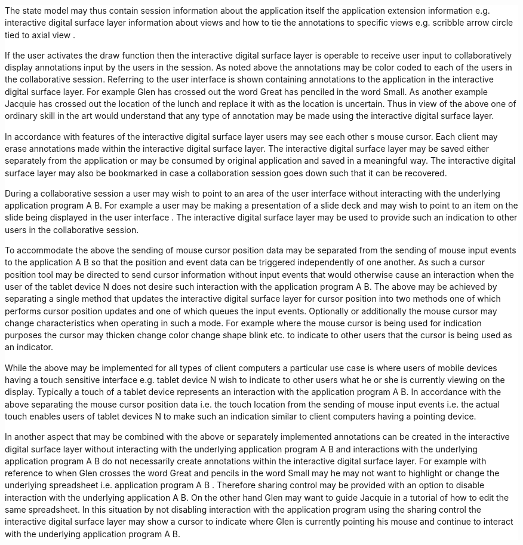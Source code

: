 The state model may thus contain session information about the application itself the application extension information e.g. interactive digital surface layer information about views and how to tie the annotations to specific views e.g. scribble arrow circle tied to axial view .

If the user activates the draw function then the interactive digital surface layer is operable to receive user input to collaboratively display annotations input by the users in the session. As noted above the annotations may be color coded to each of the users in the collaborative session. Referring to the user interface is shown containing annotations to the application in the interactive digital surface layer. For example Glen has crossed out the word Great has penciled in the word Small. As another example Jacquie has crossed out the location of the lunch and replace it with as the location is uncertain. Thus in view of the above one of ordinary skill in the art would understand that any type of annotation may be made using the interactive digital surface layer.

In accordance with features of the interactive digital surface layer users may see each other s mouse cursor. Each client may erase annotations made within the interactive digital surface layer. The interactive digital surface layer may be saved either separately from the application or may be consumed by original application and saved in a meaningful way. The interactive digital surface layer may also be bookmarked in case a collaboration session goes down such that it can be recovered.

During a collaborative session a user may wish to point to an area of the user interface without interacting with the underlying application program A B. For example a user may be making a presentation of a slide deck and may wish to point to an item on the slide being displayed in the user interface . The interactive digital surface layer may be used to provide such an indication to other users in the collaborative session.

To accommodate the above the sending of mouse cursor position data may be separated from the sending of mouse input events to the application A B so that the position and event data can be triggered independently of one another. As such a cursor position tool may be directed to send cursor information without input events that would otherwise cause an interaction when the user of the tablet device N does not desire such interaction with the application program A B. The above may be achieved by separating a single method that updates the interactive digital surface layer for cursor position into two methods one of which performs cursor position updates and one of which queues the input events. Optionally or additionally the mouse cursor may change characteristics when operating in such a mode. For example where the mouse cursor is being used for indication purposes the cursor may thicken change color change shape blink etc. to indicate to other users that the cursor is being used as an indicator.

While the above may be implemented for all types of client computers a particular use case is where users of mobile devices having a touch sensitive interface e.g. tablet device N wish to indicate to other users what he or she is currently viewing on the display. Typically a touch of a tablet device represents an interaction with the application program A B. In accordance with the above separating the mouse cursor position data i.e. the touch location from the sending of mouse input events i.e. the actual touch enables users of tablet devices N to make such an indication similar to client computers having a pointing device.

In another aspect that may be combined with the above or separately implemented annotations can be created in the interactive digital surface layer without interacting with the underlying application program A B and interactions with the underlying application program A B do not necessarily create annotations within the interactive digital surface layer. For example with reference to when Glen crosses the word Great and pencils in the word Small may he may not want to highlight or change the underlying spreadsheet i.e. application program A B . Therefore sharing control may be provided with an option to disable interaction with the underlying application A B. On the other hand Glen may want to guide Jacquie in a tutorial of how to edit the same spreadsheet. In this situation by not disabling interaction with the application program using the sharing control the interactive digital surface layer may show a cursor to indicate where Glen is currently pointing his mouse and continue to interact with the underlying application program A B.
